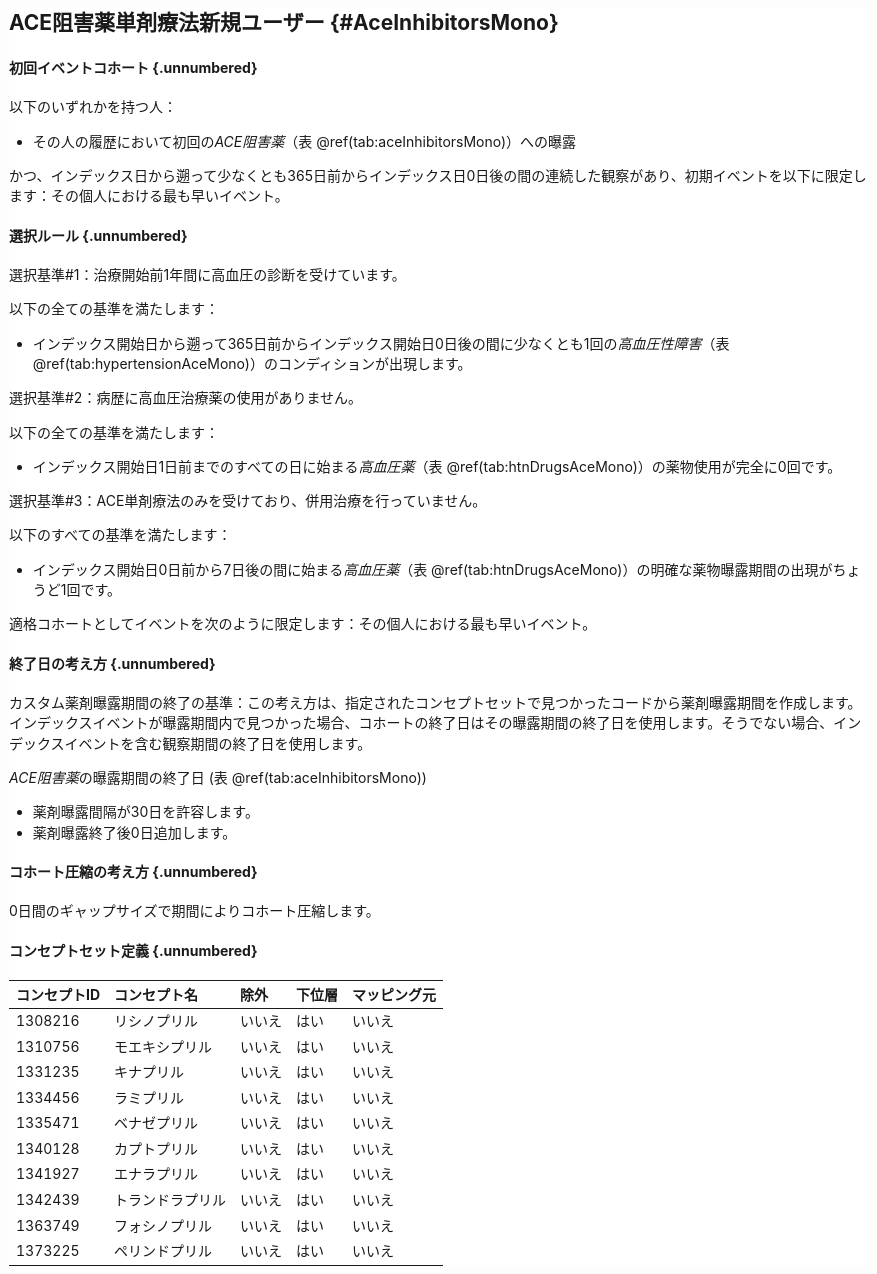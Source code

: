 ## ACE阻害薬単剤療法新規ユーザー {#AceInhibitorsMono}

#### 初回イベントコホート {.unnumbered}

以下のいずれかを持つ人：

-   その人の履歴において初回の*ACE阻害薬*（表 \@ref(tab:aceInhibitorsMono)）への曝露

かつ、インデックス日から遡って少なくとも365日前からインデックス日0日後の間の連続した観察があり、初期イベントを以下に限定します：その個人における最も早いイベント。

#### 選択ルール {.unnumbered}

選択基準#1：治療開始前1年間に高血圧の診断を受けています。

以下の全ての基準を満たします：

-   インデックス開始日から遡って365日前からインデックス開始日0日後の間に少なくとも1回の*高血圧性障害*（表 \@ref(tab:hypertensionAceMono)）のコンディションが出現します。

選択基準#2：病歴に高血圧治療薬の使用がありません。

以下の全ての基準を満たします：

-   インデックス開始日1日前までのすべての日に始まる*高血圧薬*（表 \@ref(tab:htnDrugsAceMono)）の薬物使用が完全に0回です。

選択基準#3：ACE単剤療法のみを受けており、併用治療を行っていません。

以下のすべての基準を満たします：

-   インデックス開始日0日前から7日後の間に始まる*高血圧薬*（表 \@ref(tab:htnDrugsAceMono)）の明確な薬物曝露期間の出現がちょうど1回です。

適格コホートとしてイベントを次のように限定します：その個人における最も早いイベント。

#### 終了日の考え方 {.unnumbered}

カスタム薬剤曝露期間の終了の基準：この考え方は、指定されたコンセプトセットで見つかったコードから薬剤曝露期間を作成します。インデックスイベントが曝露期間内で見つかった場合、コホートの終了日はその曝露期間の終了日を使用します。そうでない場合、インデックスイベントを含む観察期間の終了日を使用します。

*ACE阻害薬*の曝露期間の終了日 (表 \@ref(tab:aceInhibitorsMono))

-   薬剤曝露間隔が30日を許容します。
-   薬剤曝露終了後0日追加します。

#### コホート圧縮の考え方 {.unnumbered}

0日間のギャップサイズで期間によりコホート圧縮します。

#### コンセプトセット定義 {.unnumbered}

| コンセプトID | コンセプト名     | 除外   | 下位層 | マッピング元 |
|:-------------|:-----------------|:-------|:-------|:-------------|
| 1308216      | リシノプリル     | いいえ | はい   | いいえ       |
| 1310756      | モエキシプリル   | いいえ | はい   | いいえ       |
| 1331235      | キナプリル       | いいえ | はい   | いいえ       |
| 1334456      | ラミプリル       | いいえ | はい   | いいえ       |
| 1335471      | ベナゼプリル     | いいえ | はい   | いいえ       |
| 1340128      | カプトプリル     | いいえ | はい   | いいえ       |
| 1341927      | エナラプリル     | いいえ | はい   | いいえ       |
| 1342439      | トランドラプリル | いいえ | はい   | いいえ       |
| 1363749      | フォシノプリル   | いいえ | はい   | いいえ       |
| 1373225      | ペリンドプリル   | いいえ | はい   | いいえ       |

